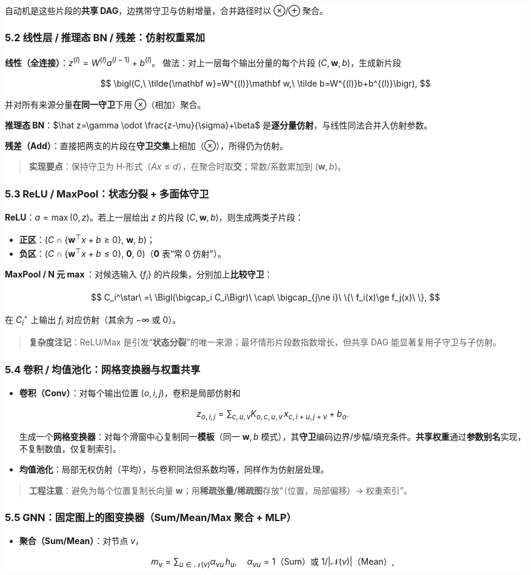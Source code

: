 自动机是这些片段的**共享 DAG**，边携带守卫与仿射增量，合并路径时以 $\otimes$/$\oplus$ 聚合。

### 5.2 线性层 / 推理态 BN / 残差：仿射权重累加

**线性（全连接）**：$z^{(l)}=W^{(l)}a^{(l-1)}+b^{(l)}$。
做法：对上一层每个输出分量的每个片段 $(C,\mathbf w,b)$，生成新片段

$$
\bigl(C,\ \tilde{\mathbf w}=W^{(l)}\mathbf w,\ \tilde b=W^{(l)}b+b^{(l)}\bigr),
$$

并对所有来源分量**在同一守卫**下用 $\otimes$（相加）聚合。

**推理态 BN**：$\hat z=\gamma \odot \frac{z-\mu}{\sigma}+\beta$ 是**逐分量仿射**，与线性同法合并入仿射参数。

**残差（Add）**：直接把两支的片段在**守卫交集**上相加（$\otimes$），所得仍为仿射。

> **实现要点**：保持守卫为 H‑形式（$Ax\le d$），在聚合时取**交**；常数/系数累加到 $(\mathbf w,b)$。

### 5.3 ReLU / MaxPool：状态分裂 + 多面体守卫

**ReLU**：$a=\max(0,z)$。若上一层给出 $z$ 的片段 $(C,\mathbf w,b)$，则生成两类子片段：

* **正区**：$\bigl(C\cap \{\mathbf w^\top x + b \ge 0\},\ \mathbf w,\ b\bigr)$；
* **负区**：$\bigl(C\cap \{\mathbf w^\top x + b \le 0\},\ \mathbf 0,\ 0\bigr)$（$\mathbf 0$ 表“常 0 仿射”）。

**MaxPool / N 元 $\max$**：对候选输入 $\{f_i\}$ 的片段集，分别加上**比较守卫**：

$$
C_i^\star\ =\ \Bigl(\bigcap_i C_i\Bigr)\ \cap\ \bigcap_{j\ne i}\ \{\ f_i(x)\ge f_j(x)\ \},
$$

在 $C_i^\star$ 上输出 $f_i$ 对应仿射（其余为 $-\infty$ 或 0）。

> **复杂度注记**：ReLU/Max 是引发“**状态分裂**”的唯一来源；最坏情形片段数指数增长，但共享 DAG 能显著复用子守卫与子仿射。

### 5.4 卷积 / 均值池化：网格变换器与权重共享

* **卷积（Conv）**：对每个输出位置 $(o,i,j)$，卷积是局部仿射和

  $$
  z_{o,i,j}=\sum_{c,u,v} K_{o,c,u,v}\,x_{c,i+u,j+v}+b_o.
  $$

  生成一个**网格变换器**：对每个滑窗中心复制同一**模板**（同一 $\mathbf w,b$ 模式），其**守卫**编码边界/步幅/填充条件。**共享权重**通过**参数别名**实现，不复制数值，仅复制索引。

* **均值池化**：局部无权仿射（平均），与卷积同法但系数均等，同样作为仿射层处理。

> **工程注意**：避免为每个位置复制长向量 $\mathbf w$；用**稀疏张量/稀疏图**存放“（位置，局部偏移）→ 权重索引”。

### 5.5 GNN：固定图上的图变换器（Sum/Mean/Max 聚合 + MLP）

* **聚合（Sum/Mean）**：对节点 $v$，

  $$
  m_v=\sum_{u\in\mathcal N(v)} \alpha_{vu}\,h_u,\quad \alpha_{vu}=1 \text{（Sum）或 }1/|\mathcal N(v)| \text{（Mean）},
  $$

